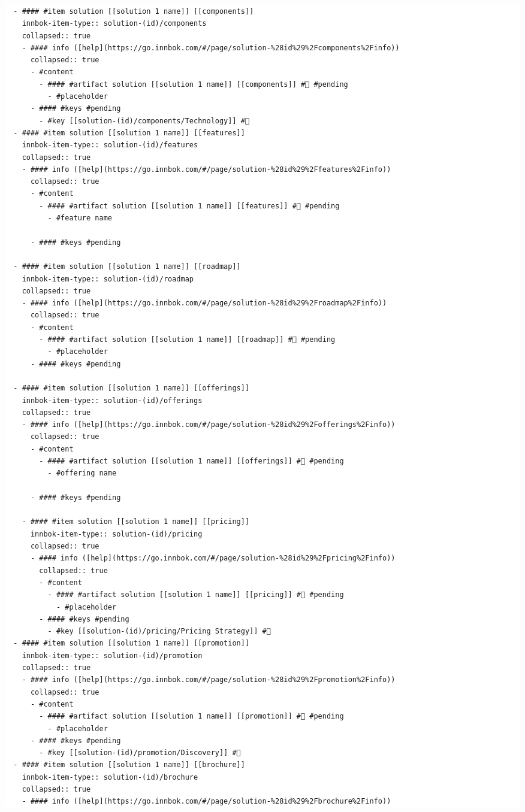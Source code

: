       - #### #item solution [[solution 1 name]] [[components]] 
        innbok-item-type:: solution-(id)/components
        collapsed:: true
        - #### info ([help](https://go.innbok.com/#/page/solution-%28id%29%2Fcomponents%2Finfo))
          collapsed:: true
          - #content
            - #### #artifact solution [[solution 1 name]] [[components]] #🔖 #pending
              - #placeholder
          - #### #keys #pending
            - #key [[solution-(id)/components/Technology]] #🔖 
      - #### #item solution [[solution 1 name]] [[features]] 
        innbok-item-type:: solution-(id)/features
        collapsed:: true
        - #### info ([help](https://go.innbok.com/#/page/solution-%28id%29%2Ffeatures%2Finfo))
          collapsed:: true
          - #content
            - #### #artifact solution [[solution 1 name]] [[features]] #🔖 #pending
              - #feature name
      
          - #### #keys #pending
            
      - #### #item solution [[solution 1 name]] [[roadmap]] 
        innbok-item-type:: solution-(id)/roadmap
        collapsed:: true
        - #### info ([help](https://go.innbok.com/#/page/solution-%28id%29%2Froadmap%2Finfo))
          collapsed:: true
          - #content
            - #### #artifact solution [[solution 1 name]] [[roadmap]] #🔖 #pending
              - #placeholder
          - #### #keys #pending
            
      - #### #item solution [[solution 1 name]] [[offerings]] 
        innbok-item-type:: solution-(id)/offerings
        collapsed:: true
        - #### info ([help](https://go.innbok.com/#/page/solution-%28id%29%2Fofferings%2Finfo))
          collapsed:: true
          - #content
            - #### #artifact solution [[solution 1 name]] [[offerings]] #🔖 #pending
              - #offering name
      
          - #### #keys #pending
            
        - #### #item solution [[solution 1 name]] [[pricing]] 
          innbok-item-type:: solution-(id)/pricing
          collapsed:: true
          - #### info ([help](https://go.innbok.com/#/page/solution-%28id%29%2Fpricing%2Finfo))
            collapsed:: true
            - #content
              - #### #artifact solution [[solution 1 name]] [[pricing]] #🔖 #pending
                - #placeholder
            - #### #keys #pending
              - #key [[solution-(id)/pricing/Pricing Strategy]] #🔖 
      - #### #item solution [[solution 1 name]] [[promotion]] 
        innbok-item-type:: solution-(id)/promotion
        collapsed:: true
        - #### info ([help](https://go.innbok.com/#/page/solution-%28id%29%2Fpromotion%2Finfo))
          collapsed:: true
          - #content
            - #### #artifact solution [[solution 1 name]] [[promotion]] #🔖 #pending
              - #placeholder
          - #### #keys #pending
            - #key [[solution-(id)/promotion/Discovery]] #🔖 
      - #### #item solution [[solution 1 name]] [[brochure]] 
        innbok-item-type:: solution-(id)/brochure
        collapsed:: true
        - #### info ([help](https://go.innbok.com/#/page/solution-%28id%29%2Fbrochure%2Finfo))